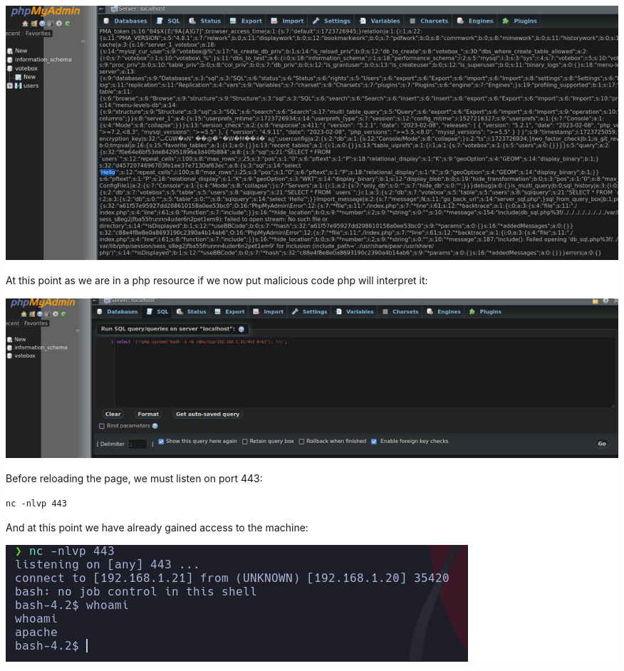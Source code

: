 ![](/assets/images/2024-08-14-vulnhub-Presidential/hello_test.png)

At this point as we are in a php resource if we now put malicious code php will interpret it:

![](/assets/images/2024-08-14-vulnhub-Presidential/revershell.png)

Before reloading the page, we must listen on port 443:

```
nc -nlvp 443
```

And at this point we have already gained access to the machine:

![](/assets/images/2024-08-14-vulnhub-Presidential/hacked.png)
